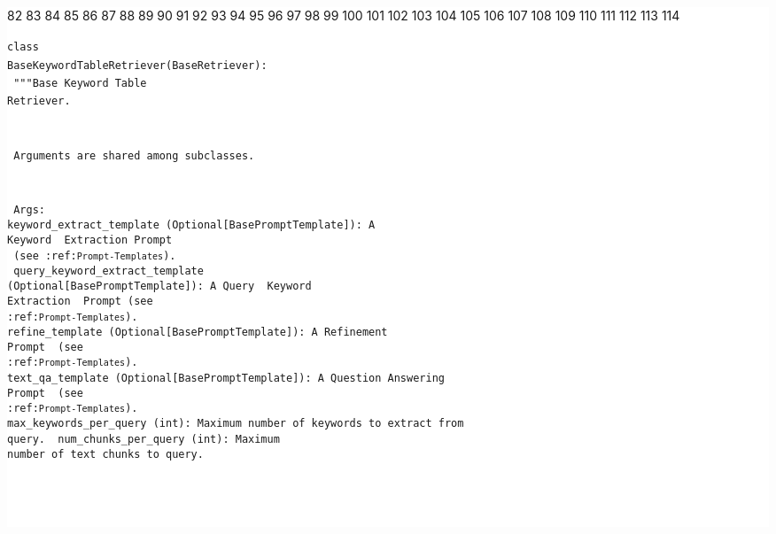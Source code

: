 <span class="normal"> 82</span>
<span class="normal"> 83</span>
<span class="normal"> 84</span>
<span class="normal"> 85</span>
<span class="normal"> 86</span>
<span class="normal"> 87</span>
<span class="normal"> 88</span>
<span class="normal"> 89</span>
<span class="normal"> 90</span>
<span class="normal"> 91</span>
<span class="normal"> 92</span>
<span class="normal"> 93</span>
<span class="normal"> 94</span>
<span class="normal"> 95</span>
<span class="normal"> 96</span>
<span class="normal"> 97</span>
<span class="normal"> 98</span>
<span class="normal"> 99</span>
<span class="normal">100</span>
<span class="normal">101</span>
<span class="normal">102</span>
<span class="normal">103</span>
<span class="normal">104</span>
<span class="normal">105</span>
<span class="normal">106</span>
<span class="normal">107</span>
<span class="normal">108</span>
<span class="normal">109</span>
<span class="normal">110</span>
<span class="normal">111</span>
<span class="normal">112</span>
<span class="normal">113</span>
<span class="normal">114</span></pre></div></td><td class="code"><div><pre><span></span><code><span class="k">class</span> <span class="nc">BaseKeywordTableRetriever</span><span class="p">(</span><span class="n">BaseRetriever</span><span class="p">):</span>
<span class="w">    </span><span class="sd">"""Base Keyword Table Retriever.</span>

<span class="sd">    Arguments are shared among subclasses.</span>

<span class="sd">    Args:</span>
<span class="sd">        keyword_extract_template (Optional[BasePromptTemplate]): A Keyword</span>
<span class="sd">            Extraction Prompt</span>
<span class="sd">            (see :ref:`Prompt-Templates`).</span>
<span class="sd">        query_keyword_extract_template (Optional[BasePromptTemplate]): A Query</span>
<span class="sd">            Keyword Extraction</span>
<span class="sd">            Prompt (see :ref:`Prompt-Templates`).</span>
<span class="sd">        refine_template (Optional[BasePromptTemplate]): A Refinement Prompt</span>
<span class="sd">            (see :ref:`Prompt-Templates`).</span>
<span class="sd">        text_qa_template (Optional[BasePromptTemplate]): A Question Answering Prompt</span>
<span class="sd">            (see :ref:`Prompt-Templates`).</span>
<span class="sd">        max_keywords_per_query (int): Maximum number of keywords to extract from query.</span>
<span class="sd">        num_chunks_per_query (int): Maximum number of text chunks to query.</span>
